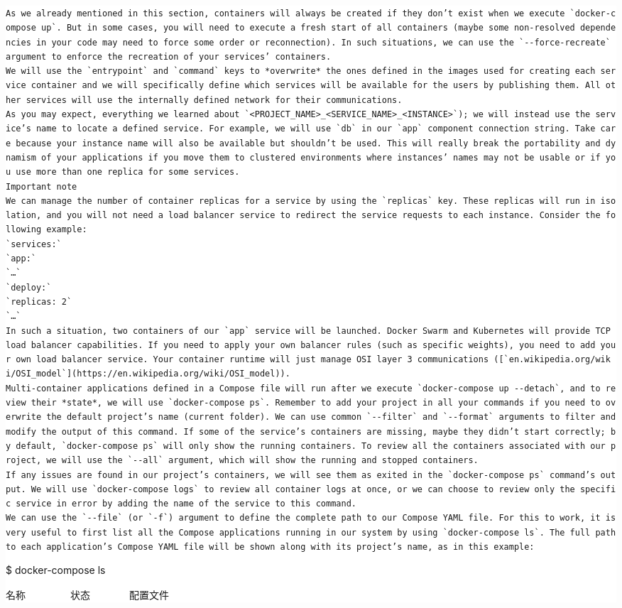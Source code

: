 ```
As we already mentioned in this section, containers will always be created if they don’t exist when we execute `docker-compose up`. But in some cases, you will need to execute a fresh start of all containers (maybe some non-resolved dependencies in your code may need to force some order or reconnection). In such situations, we can use the `--force-recreate` argument to enforce the recreation of your services’ containers.
We will use the `entrypoint` and `command` keys to *overwrite* the ones defined in the images used for creating each service container and we will specifically define which services will be available for the users by publishing them. All other services will use the internally defined network for their communications.
As you may expect, everything we learned about `<PROJECT_NAME>_<SERVICE_NAME>_<INSTANCE>`); we will instead use the service’s name to locate a defined service. For example, we will use `db` in our `app` component connection string. Take care because your instance name will also be available but shouldn’t be used. This will really break the portability and dynamism of your applications if you move them to clustered environments where instances’ names may not be usable or if you use more than one replica for some services.
Important note
We can manage the number of container replicas for a service by using the `replicas` key. These replicas will run in isolation, and you will not need a load balancer service to redirect the service requests to each instance. Consider the following example:
`services:`
`app:`
`…`
`deploy:`
`replicas: 2`
`…`
In such a situation, two containers of our `app` service will be launched. Docker Swarm and Kubernetes will provide TCP load balancer capabilities. If you need to apply your own balancer rules (such as specific weights), you need to add your own load balancer service. Your container runtime will just manage OSI layer 3 communications ([`en.wikipedia.org/wiki/OSI_model`](https://en.wikipedia.org/wiki/OSI_model)).
Multi-container applications defined in a Compose file will run after we execute `docker-compose up --detach`, and to review their *state*, we will use `docker-compose ps`. Remember to add your project in all your commands if you need to overwrite the default project’s name (current folder). We can use common `--filter` and `--format` arguments to filter and modify the output of this command. If some of the service’s containers are missing, maybe they didn’t start correctly; by default, `docker-compose ps` will only show the running containers. To review all the containers associated with our project, we will use the `--all` argument, which will show the running and stopped containers.
If any issues are found in our project’s containers, we will see them as exited in the `docker-compose ps` command’s output. We will use `docker-compose logs` to review all container logs at once, or we can choose to review only the specific service in error by adding the name of the service to this command.
We can use the `--file` (or `-f`) argument to define the complete path to our Compose YAML file. For this to work, it is very useful to first list all the Compose applications running in our system by using `docker-compose ls`. The full path to each application’s Compose YAML file will be shown along with its project’s name, as in this example:

```

$ docker-compose ls

名称                状态              配置文件
